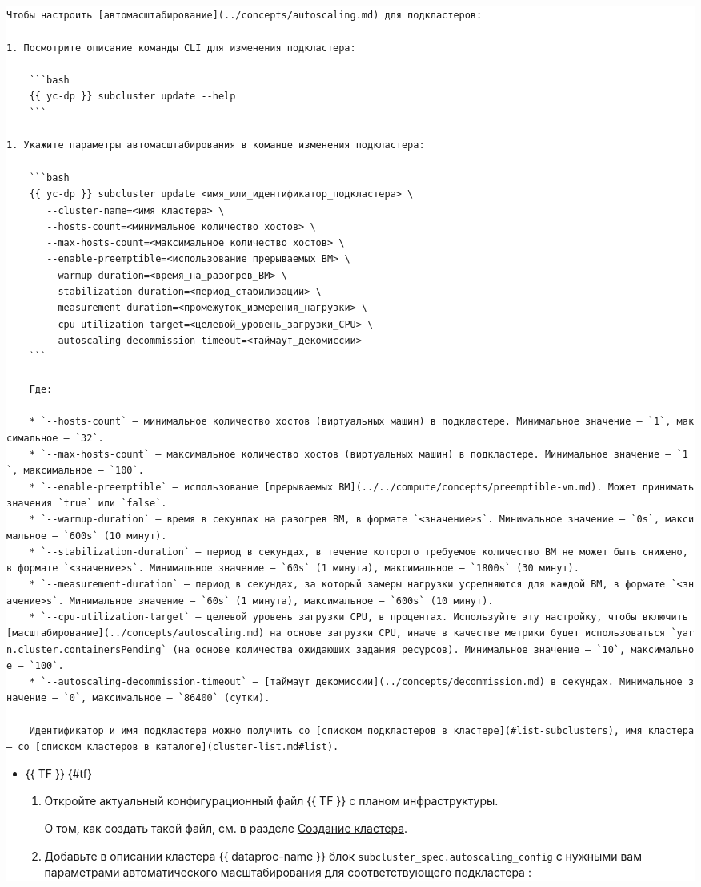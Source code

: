     Чтобы настроить [автомасштабирование](../concepts/autoscaling.md) для подкластеров:

    1. Посмотрите описание команды CLI для изменения подкластера:

        ```bash
        {{ yc-dp }} subcluster update --help
        ```

    1. Укажите параметры автомасштабирования в команде изменения подкластера:

        ```bash
        {{ yc-dp }} subcluster update <имя_или_идентификатор_подкластера> \
           --cluster-name=<имя_кластера> \
           --hosts-count=<минимальное_количество_хостов> \
           --max-hosts-count=<максимальное_количество_хостов> \
           --enable-preemptible=<использование_прерываемых_ВМ> \
           --warmup-duration=<время_на_разогрев_ВМ> \
           --stabilization-duration=<период_стабилизации> \
           --measurement-duration=<промежуток_измерения_нагрузки> \
           --cpu-utilization-target=<целевой_уровень_загрузки_CPU> \
           --autoscaling-decommission-timeout=<таймаут_декомиссии>
        ```

        Где:

        * `--hosts-count` — минимальное количество хостов (виртуальных машин) в подкластере. Минимальное значение — `1`, максимальное — `32`.
        * `--max-hosts-count` — максимальное количество хостов (виртуальных машин) в подкластере. Минимальное значение — `1`, максимальное — `100`.
        * `--enable-preemptible` — использование [прерываемых ВМ](../../compute/concepts/preemptible-vm.md). Может принимать значения `true` или `false`.
        * `--warmup-duration` — время в секундах на разогрев ВМ, в формате `<значение>s`. Минимальное значение — `0s`, максимальное — `600s` (10 минут).
        * `--stabilization-duration` — период в секундах, в течение которого требуемое количество ВМ не может быть снижено, в формате `<значение>s`. Минимальное значение — `60s` (1 минута), максимальное — `1800s` (30 минут).
        * `--measurement-duration` — период в секундах, за который замеры нагрузки усредняются для каждой ВМ, в формате `<значение>s`. Минимальное значение — `60s` (1 минута), максимальное — `600s` (10 минут).
        * `--cpu-utilization-target` — целевой уровень загрузки CPU, в процентах. Используйте эту настройку, чтобы включить [масштабирование](../concepts/autoscaling.md) на основе загрузки CPU, иначе в качестве метрики будет использоваться `yarn.cluster.containersPending` (на основе количества ожидающих задания ресурсов). Минимальное значение — `10`, максимальное — `100`.
        * `--autoscaling-decommission-timeout` — [таймаут декомиссии](../concepts/decommission.md) в секундах. Минимальное значение — `0`, максимальное — `86400` (сутки).

        Идентификатор и имя подкластера можно получить со [списком подкластеров в кластере](#list-subclusters), имя кластера — со [списком кластеров в каталоге](cluster-list.md#list).

- {{ TF }} {#tf}

    1. Откройте актуальный конфигурационный файл {{ TF }} с планом инфраструктуры.

        О том, как создать такой файл, см. в разделе [Создание кластера](cluster-create.md).

    1. Добавьте в описании кластера {{ dataproc-name }} блок `subcluster_spec.autoscaling_config` с нужными вам параметрами автоматического масштабирования для соответствующего подкластера :
